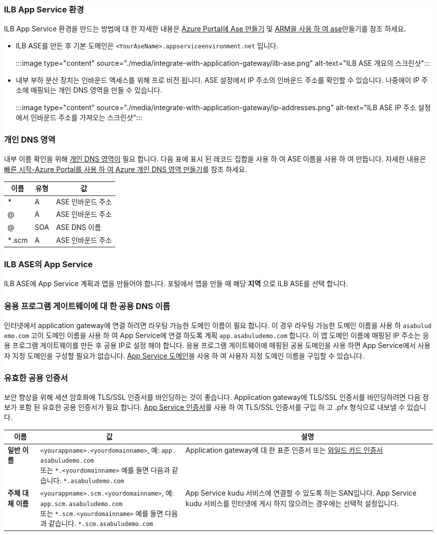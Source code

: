 ### <a name="ilb-app-service-environment"></a>ILB App Service 환경

ILB App Service 환경을 만드는 방법에 대 한 자세한 내용은 [Azure Portal에 Ase 만들기][creation] 및 [ARM을 사용 하 여 ase][createfromtemplate]만들기를 참조 하세요.

* ILB ASE를 만든 후 기본 도메인은 `<YourAseName>.appserviceenvironment.net` 입니다.

    :::image type="content" source="./media/integrate-with-application-gateway/ilb-ase.png" alt-text="ILB ASE 개요의 스크린샷":::

* 내부 부하 분산 장치는 인바운드 액세스를 위해 프로 비전 됩니다. ASE 설정에서 IP 주소의 인바운드 주소를 확인할 수 있습니다. 나중에이 IP 주소에 매핑되는 개인 DNS 영역을 만들 수 있습니다.

    :::image type="content" source="./media/integrate-with-application-gateway/ip-addresses.png" alt-text="ILB ASE IP 주소 설정에서 인바운드 주소를 가져오는 스크린샷":::

### <a name="a-private-dns-zone"></a>개인 DNS 영역

내부 이름 확인을 위해 [개인 DNS 영역이][privatednszone] 필요 합니다. 다음 표에 표시 된 레코드 집합을 사용 하 여 ASE 이름을 사용 하 여 만듭니다. 자세한 내용은 [빠른 시작-Azure Portal를 사용 하 여 Azure 개인 DNS 영역 만들기][createprivatednszone]를 참조 하세요.

| 이름  | 유형 | 값               |
| ----- | ---- | ------------------- |
| *     | A    | ASE 인바운드 주소 |
| @     | A    | ASE 인바운드 주소 |
| @     | SOA  | ASE DNS 이름        |
| *.scm | A    | ASE 인바운드 주소 |

### <a name="app-service-on-ilb-ase"></a>ILB ASE의 App Service

ILB ASE에 App Service 계획과 앱을 만들어야 합니다. 포털에서 앱을 만들 때 해당 **지역** 으로 ILB ASE를 선택 합니다.

### <a name="a-public-dns-name-to-the-application-gateway"></a>응용 프로그램 게이트웨이에 대 한 공용 DNS 이름

인터넷에서 application gateway에 연결 하려면 라우팅 가능한 도메인 이름이 필요 합니다. 이 경우 라우팅 가능한 도메인 이름을 사용 하 `asabuludemo.com` 고이 도메인 이름을 사용 하 여 App Service에 연결 하도록 계획 `app.asabuludemo.com` 합니다. 이 앱 도메인 이름에 매핑된 IP 주소는 응용 프로그램 게이트웨이를 만든 후 공용 IP로 설정 해야 합니다.
응용 프로그램 게이트웨이에 매핑된 공용 도메인을 사용 하면 App Service에서 사용자 지정 도메인을 구성할 필요가 없습니다. [App Service 도메인](../manage-custom-dns-buy-domain.md#buy-an-app-service-domain)을 사용 하 여 사용자 지정 도메인 이름을 구입할 수 있습니다. 

### <a name="a-valid-public-certificate"></a>유효한 공용 인증서

보안 향상을 위해 세션 암호화에 TLS/SSL 인증서를 바인딩하는 것이 좋습니다. Application gateway에 TLS/SSL 인증서를 바인딩하려면 다음 정보가 포함 된 유효한 공용 인증서가 필요 합니다. [App Service 인증서](../configure-ssl-certificate.md#start-certificate-order)를 사용 하 여 TLS/SSL 인증서를 구입 하 고 .pfx 형식으로 내보낼 수 있습니다.

| 이름  | 값               | 설명|
| ----- | ------------------- |------------|
| **일반 이름** |`<yourappname>.<yourdomainname>`, 예: `app.asabuludemo.com`  <br/> 또는 `*.<yourdomainname>` 예를 들면 다음과 같습니다. `*.asabuludemo.com` | Application gateway에 대 한 표준 인증서 또는 [와일드 카드 인증서](https://wikipedia.org/wiki/Wildcard_certificate)|
| **주체 대체 이름** | `<yourappname>.scm.<yourdomainname>`, 예: `app.scm.asabuludemo.com`  <br/>또는 `*.scm.<yourdomainname>` 예를 들면 다음과 같습니다. `*.scm.asabuludemo.com` |App Service kudu 서비스에 연결할 수 있도록 하는 SAN입니다. App Service kudu 서비스를 인터넷에 게시 하지 않으려는 경우에는 선택적 설정입니다.|


[appgw]: ../../application-gateway/overview.md
[custom-domain]: ../app-service-web-tutorial-custom-domain.md
[creation]: ./creation.md
[createfromtemplate]: ./create-from-template.md
[createprivatednszone]: ../../dns/private-dns-getstarted-portal.md
[AppServiceEnvironmentoverview]: ./overview.md
[privatednszone]: ../../dns/private-dns-overview.md
[Tutorial: Create an application gateway with a Web Application Firewall using the Azure portal]: ../../web-application-firewall/ag/application-gateway-web-application-firewall-portal.md